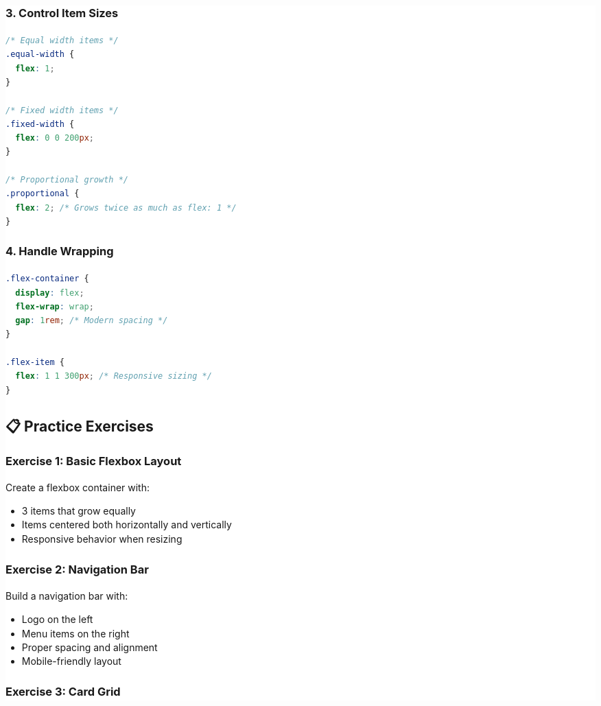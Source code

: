 ### **3. Control Item Sizes**

```css
/* Equal width items */
.equal-width {
  flex: 1;
}

/* Fixed width items */
.fixed-width {
  flex: 0 0 200px;
}

/* Proportional growth */
.proportional {
  flex: 2; /* Grows twice as much as flex: 1 */
}
```

### **4. Handle Wrapping**

```css
.flex-container {
  display: flex;
  flex-wrap: wrap;
  gap: 1rem; /* Modern spacing */
}

.flex-item {
  flex: 1 1 300px; /* Responsive sizing */
}
```

## 📋 **Practice Exercises**

### **Exercise 1: Basic Flexbox Layout**

Create a flexbox container with:

- 3 items that grow equally
- Items centered both horizontally and vertically
- Responsive behavior when resizing

### **Exercise 2: Navigation Bar**

Build a navigation bar with:

- Logo on the left
- Menu items on the right
- Proper spacing and alignment
- Mobile-friendly layout

### **Exercise 3: Card Grid**
